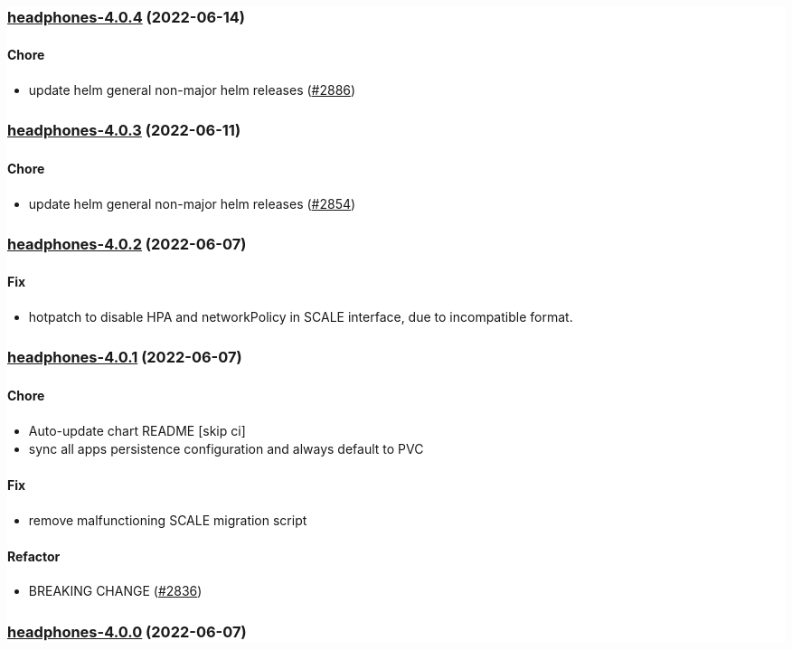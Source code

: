 

<a name="headphones-4.0.4"></a>
### [headphones-4.0.4](https://github.com/truecharts/apps/compare/headphones-4.0.3...headphones-4.0.4) (2022-06-14)

#### Chore

* update helm general non-major helm releases ([#2886](https://github.com/truecharts/apps/issues/2886))



<a name="headphones-4.0.3"></a>
### [headphones-4.0.3](https://github.com/truecharts/apps/compare/headphones-4.0.2...headphones-4.0.3) (2022-06-11)

#### Chore

* update helm general non-major helm releases ([#2854](https://github.com/truecharts/apps/issues/2854))



<a name="headphones-4.0.2"></a>
### [headphones-4.0.2](https://github.com/truecharts/apps/compare/headphones-4.0.1...headphones-4.0.2) (2022-06-07)

#### Fix

* hotpatch to disable HPA and networkPolicy in SCALE interface, due to incompatible format.



<a name="headphones-4.0.1"></a>
### [headphones-4.0.1](https://github.com/truecharts/apps/compare/headphones-3.0.19...headphones-4.0.1) (2022-06-07)

#### Chore

* Auto-update chart README [skip ci]
* sync all apps persistence configuration and always default to PVC

#### Fix

* remove malfunctioning SCALE migration script

#### Refactor

* BREAKING CHANGE ([#2836](https://github.com/truecharts/apps/issues/2836))



<a name="headphones-4.0.0"></a>
### [headphones-4.0.0](https://github.com/truecharts/apps/compare/headphones-3.0.19...headphones-4.0.0) (2022-06-07)
